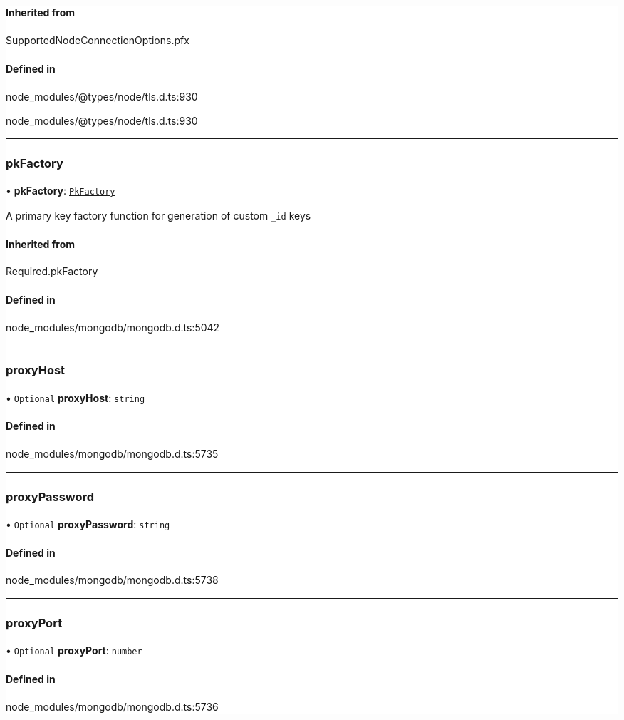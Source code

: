 #### Inherited from

SupportedNodeConnectionOptions.pfx

#### Defined in

node_modules/@types/node/tls.d.ts:930

node_modules/@types/node/tls.d.ts:930

___

### pkFactory

• **pkFactory**: [`PkFactory`](internal_._Z__mongo_baseOps_node_modules_mongodb_mongodb_.PkFactory.md)

A primary key factory function for generation of custom `_id` keys

#### Inherited from

Required.pkFactory

#### Defined in

node_modules/mongodb/mongodb.d.ts:5042

___

### proxyHost

• `Optional` **proxyHost**: `string`

#### Defined in

node_modules/mongodb/mongodb.d.ts:5735

___

### proxyPassword

• `Optional` **proxyPassword**: `string`

#### Defined in

node_modules/mongodb/mongodb.d.ts:5738

___

### proxyPort

• `Optional` **proxyPort**: `number`

#### Defined in

node_modules/mongodb/mongodb.d.ts:5736
